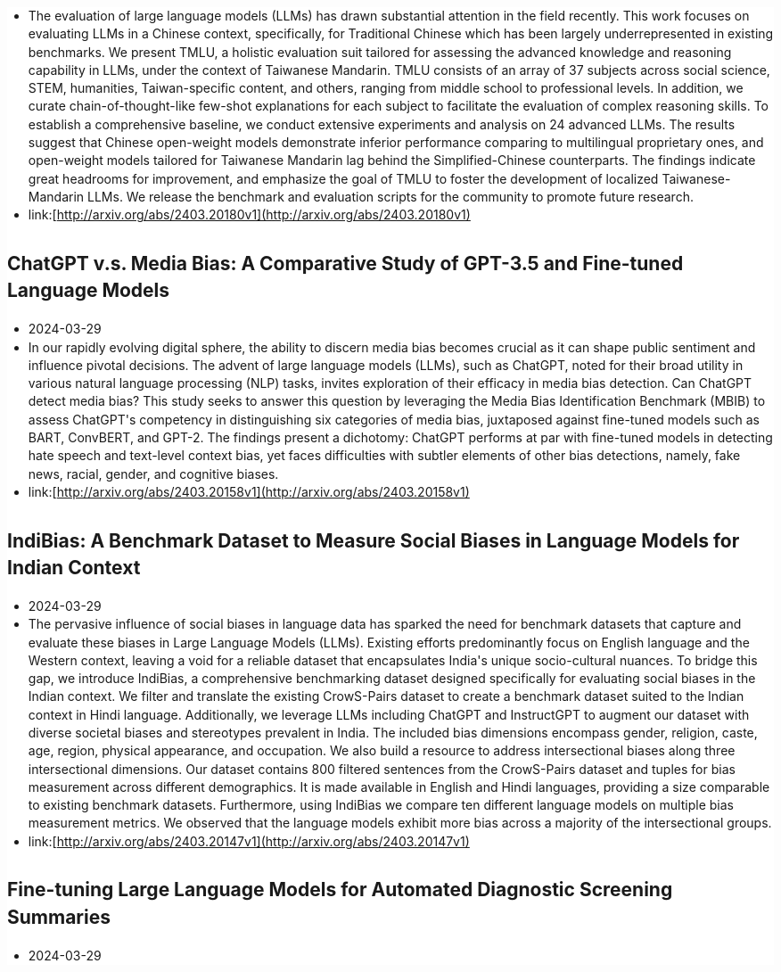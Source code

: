   * The evaluation of large language models (LLMs) has drawn substantial attention in the field recently. This work focuses on evaluating LLMs in a Chinese context, specifically, for Traditional Chinese which has been largely underrepresented in existing benchmarks. We present TMLU, a holistic evaluation suit tailored for assessing the advanced knowledge and reasoning capability in LLMs, under the context of Taiwanese Mandarin. TMLU consists of an array of 37 subjects across social science, STEM, humanities, Taiwan-specific content, and others, ranging from middle school to professional levels. In addition, we curate chain-of-thought-like few-shot explanations for each subject to facilitate the evaluation of complex reasoning skills. To establish a comprehensive baseline, we conduct extensive experiments and analysis on 24 advanced LLMs. The results suggest that Chinese open-weight models demonstrate inferior performance comparing to multilingual proprietary ones, and open-weight models tailored for Taiwanese Mandarin lag behind the Simplified-Chinese counterparts. The findings indicate great headrooms for improvement, and emphasize the goal of TMLU to foster the development of localized Taiwanese-Mandarin LLMs. We release the benchmark and evaluation scripts for the community to promote future research. 
 * link:[http://arxiv.org/abs/2403.20180v1](http://arxiv.org/abs/2403.20180v1) 
## ChatGPT v.s. Media Bias: A Comparative Study of GPT-3.5 and Fine-tuned   Language Models 
  * 2024-03-29  
  * In our rapidly evolving digital sphere, the ability to discern media bias becomes crucial as it can shape public sentiment and influence pivotal decisions. The advent of large language models (LLMs), such as ChatGPT, noted for their broad utility in various natural language processing (NLP) tasks, invites exploration of their efficacy in media bias detection. Can ChatGPT detect media bias? This study seeks to answer this question by leveraging the Media Bias Identification Benchmark (MBIB) to assess ChatGPT's competency in distinguishing six categories of media bias, juxtaposed against fine-tuned models such as BART, ConvBERT, and GPT-2. The findings present a dichotomy: ChatGPT performs at par with fine-tuned models in detecting hate speech and text-level context bias, yet faces difficulties with subtler elements of other bias detections, namely, fake news, racial, gender, and cognitive biases. 
 * link:[http://arxiv.org/abs/2403.20158v1](http://arxiv.org/abs/2403.20158v1) 
## IndiBias: A Benchmark Dataset to Measure Social Biases in Language   Models for Indian Context 
  * 2024-03-29  
  * The pervasive influence of social biases in language data has sparked the need for benchmark datasets that capture and evaluate these biases in Large Language Models (LLMs). Existing efforts predominantly focus on English language and the Western context, leaving a void for a reliable dataset that encapsulates India's unique socio-cultural nuances. To bridge this gap, we introduce IndiBias, a comprehensive benchmarking dataset designed specifically for evaluating social biases in the Indian context. We filter and translate the existing CrowS-Pairs dataset to create a benchmark dataset suited to the Indian context in Hindi language. Additionally, we leverage LLMs including ChatGPT and InstructGPT to augment our dataset with diverse societal biases and stereotypes prevalent in India. The included bias dimensions encompass gender, religion, caste, age, region, physical appearance, and occupation. We also build a resource to address intersectional biases along three intersectional dimensions. Our dataset contains 800 filtered sentences from the CrowS-Pairs dataset and tuples for bias measurement across different demographics. It is made available in English and Hindi languages, providing a size comparable to existing benchmark datasets. Furthermore, using IndiBias we compare ten different language models on multiple bias measurement metrics. We observed that the language models exhibit more bias across a majority of the intersectional groups. 
 * link:[http://arxiv.org/abs/2403.20147v1](http://arxiv.org/abs/2403.20147v1) 
## Fine-tuning Large Language Models for Automated Diagnostic Screening   Summaries 
  * 2024-03-29  